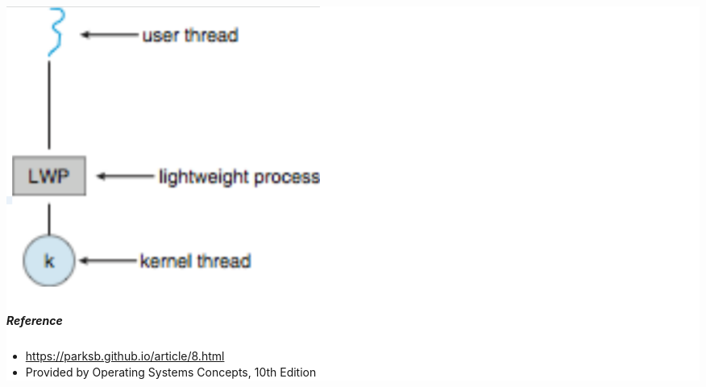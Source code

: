 ![image-20210108072249536](images/image-20210108072249536.png)



##### Reference

- https://parksb.github.io/article/8.html
- Provided by Operating Systems Concepts, 10th Edition